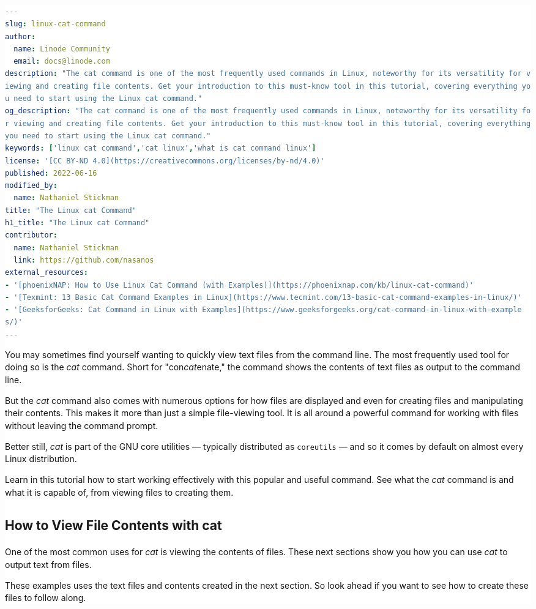 ```yaml
---
slug: linux-cat-command
author:
  name: Linode Community
  email: docs@linode.com
description: "The cat command is one of the most frequently used commands in Linux, noteworthy for its versatility for viewing and creating file contents. Get your introduction to this must-know tool in this tutorial, covering everything you need to start using the Linux cat command."
og_description: "The cat command is one of the most frequently used commands in Linux, noteworthy for its versatility for viewing and creating file contents. Get your introduction to this must-know tool in this tutorial, covering everything you need to start using the Linux cat command."
keywords: ['linux cat command','cat linux','what is cat command linux']
license: '[CC BY-ND 4.0](https://creativecommons.org/licenses/by-nd/4.0)'
published: 2022-06-16
modified_by:
  name: Nathaniel Stickman
title: "The Linux cat Command"
h1_title: "The Linux cat Command"
contributor:
  name: Nathaniel Stickman
  link: https://github.com/nasanos
external_resources:
- '[phoenixNAP: How to Use Linux Cat Command (with Examples)](https://phoenixnap.com/kb/linux-cat-command)'
- '[Texmint: 13 Basic Cat Command Examples in Linux](https://www.tecmint.com/13-basic-cat-command-examples-in-linux/)'
- '[GeeksforGeeks: Cat Command in Linux with Examples](https://www.geeksforgeeks.org/cat-command-in-linux-with-examples/)'
---
```


You may sometimes find yourself wanting to quickly view text files from the command line. The most frequently used tool for doing so is the *cat* command. Short for "con*cat*enate," the command shows the contents of text files as output to the command line.

But the *cat* command also comes with numerous options for how files are displayed and even for creating files and manipulating their contents. This makes it more than just a simple file-viewing tool. It is all around a powerful command for working with files without leaving the command prompt.

Better still, *cat* is part of the GNU core utilities — typically distributed as `coreutils` — and so it comes by default on almost every Linux distribution.

Learn in this tutorial how to start working effectively with this popular and useful command. See what the *cat* command is and what it is capable of, from viewing files to creating them.

## How to View File Contents with cat

One of the most common uses for *cat* is viewing the contents of files. These next sections show you how you can use *cat* to output text from files.

These examples uses the text files and contents created in the next section. So look ahead if you want to see how to create these files to follow along.

